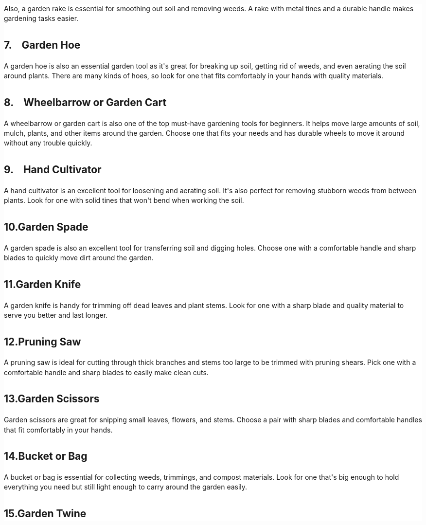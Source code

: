 Also, a garden rake is essential for smoothing out soil and removing weeds. A rake with metal tines and a durable handle makes gardening tasks easier.

## 7.    Garden Hoe

A garden hoe is also an essential garden tool as it's great for breaking up soil, getting rid of weeds, and even aerating the soil around plants. There are many kinds of hoes, so look for one that fits comfortably in your hands with quality materials.

## 8.    Wheelbarrow or Garden Cart

A wheelbarrow or garden cart is also one of the top must-have gardening tools for beginners. It helps move large amounts of soil, mulch, plants, and other items around the garden. Choose one that fits your needs and has durable wheels to move it around without any trouble quickly.

## 9.    Hand Cultivator

A hand cultivator is an excellent tool for loosening and aerating soil. It's also perfect for removing stubborn weeds from between plants. Look for one with solid tines that won't bend when working the soil.

## 10.Garden Spade

A garden spade is also an excellent tool for transferring soil and digging holes. Choose one with a comfortable handle and sharp blades to quickly move dirt around the garden.

## 11.Garden Knife

A garden knife is handy for trimming off dead leaves and plant stems. Look for one with a sharp blade and quality material to serve you better and last longer.

## 12.Pruning Saw

A pruning saw is ideal for cutting through thick branches and stems too large to be trimmed with pruning shears. Pick one with a comfortable handle and sharp blades to easily make clean cuts.

## 13.Garden Scissors

Garden scissors are great for snipping small leaves, flowers, and stems. Choose a pair with sharp blades and comfortable handles that fit comfortably in your hands.

## 14.Bucket or Bag

A bucket or bag is essential for collecting weeds, trimmings, and compost materials. Look for one that's big enough to hold everything you need but still light enough to carry around the garden easily.

## 15.Garden Twine
